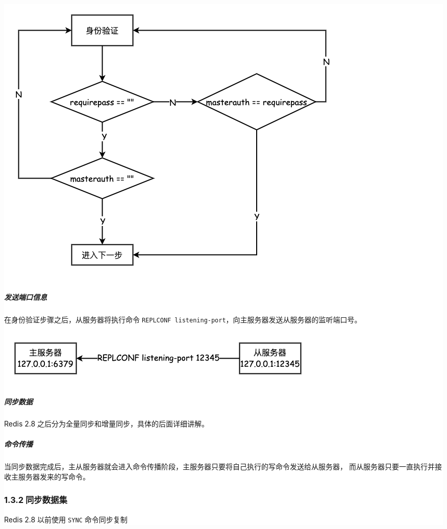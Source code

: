 ![Redis图解-权限验证流程.png](./assets/README-1650938466169.png)

##### 发送端口信息

在身份验证步骤之后，从服务器将执行命令 `REPLCONF listening-port`，向主服务器发送从服务器的监听端口号。

![Redis图解-发送端口信息.png](./assets/README-1650938707683.png)

##### 同步数据

Redis 2.8 之后分为全量同步和增量同步，具体的后面详细讲解。

##### 命令传播

当同步数据完成后，主从服务器就会进入命令传播阶段，主服务器只要将自己执行的写命令发送给从服务器，
而从服务器只要一直执行并接收主服务器发来的写命令。

### 1.3.2 同步数据集

Redis 2.8 以前使用 `SYNC` 命令同步复制
